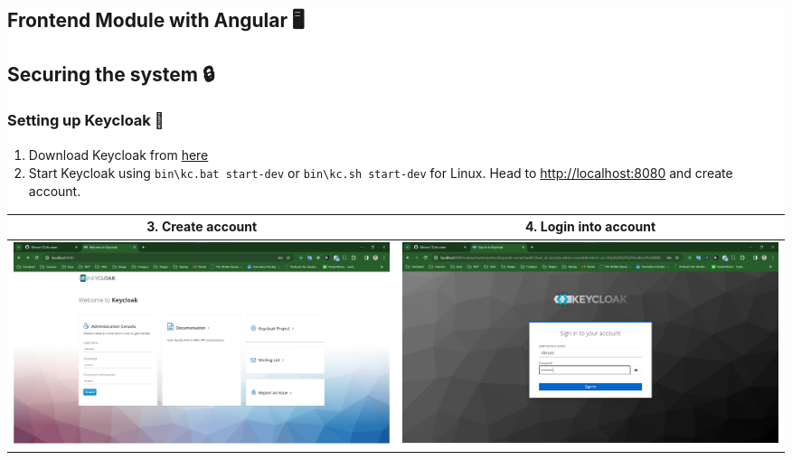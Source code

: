 ## Frontend Module with Angular 🖥️


## Securing the system 🔒
### Setting up Keycloak 🔑
1. Download Keycloak from [here](https://www.keycloak.org/downloads)
2. Start Keycloak using ``bin\kc.bat start-dev`` or ``bin\kc.sh start-dev`` for Linux. Head to [http://localhost:8080](http://localhost:8080) and create account. 

| 3. Create account                               | 4. Login into account                                |
|-------------------------------------------------|------------------------------------------------------|
| ![Fetch All Resources](assets/keycloak/img.png) | ![Fetch All Reservations](assets/keycloak/img_1.png) |
